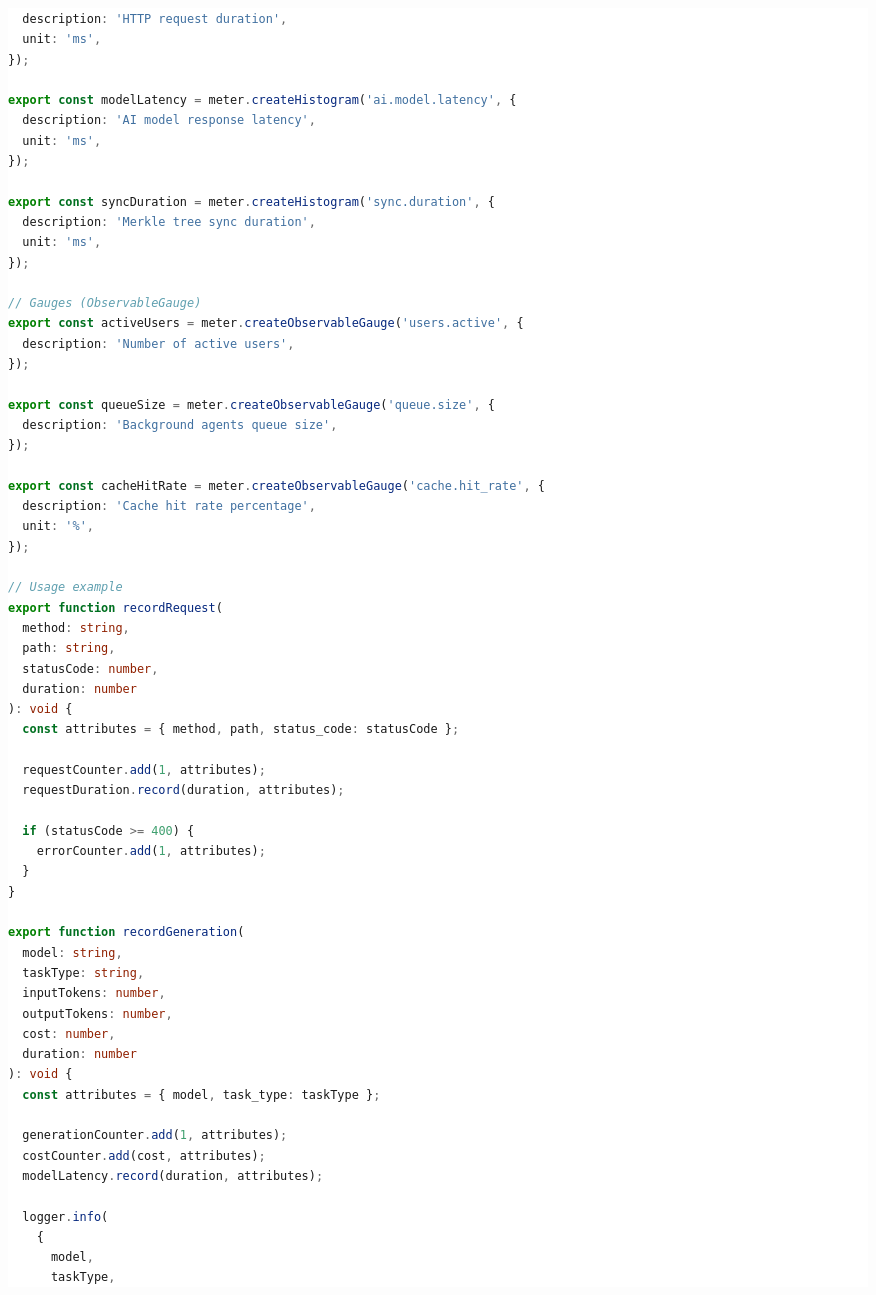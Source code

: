 ```typescript
  description: 'HTTP request duration',
  unit: 'ms',
});

export const modelLatency = meter.createHistogram('ai.model.latency', {
  description: 'AI model response latency',
  unit: 'ms',
});

export const syncDuration = meter.createHistogram('sync.duration', {
  description: 'Merkle tree sync duration',
  unit: 'ms',
});

// Gauges (ObservableGauge)
export const activeUsers = meter.createObservableGauge('users.active', {
  description: 'Number of active users',
});

export const queueSize = meter.createObservableGauge('queue.size', {
  description: 'Background agents queue size',
});

export const cacheHitRate = meter.createObservableGauge('cache.hit_rate', {
  description: 'Cache hit rate percentage',
  unit: '%',
});

// Usage example
export function recordRequest(
  method: string,
  path: string,
  statusCode: number,
  duration: number
): void {
  const attributes = { method, path, status_code: statusCode };

  requestCounter.add(1, attributes);
  requestDuration.record(duration, attributes);

  if (statusCode >= 400) {
    errorCounter.add(1, attributes);
  }
}

export function recordGeneration(
  model: string,
  taskType: string,
  inputTokens: number,
  outputTokens: number,
  cost: number,
  duration: number
): void {
  const attributes = { model, task_type: taskType };

  generationCounter.add(1, attributes);
  costCounter.add(cost, attributes);
  modelLatency.record(duration, attributes);

  logger.info(
    {
      model,
      taskType,
```